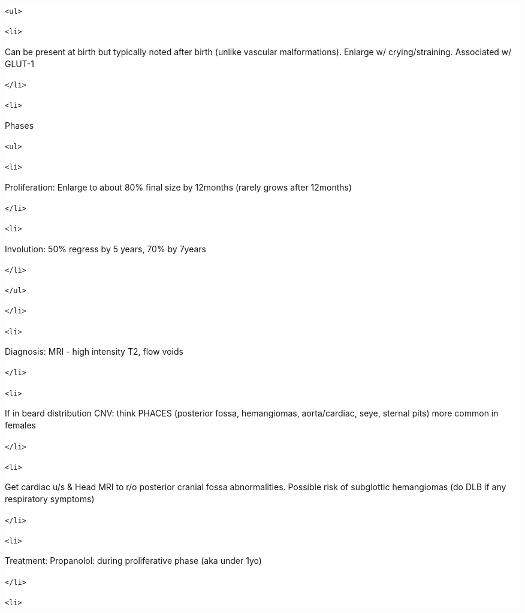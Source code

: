 ```{=html}
<ul>
```
```{=html}
<li>
```
Can be present at birth but typically noted after birth (unlike vascular malformations). Enlarge w/ crying/straining. Associated w/ GLUT-1
```{=html}
</li>
```
```{=html}
<li>
```
Phases
```{=html}
<ul>
```
```{=html}
<li>
```
Proliferation: Enlarge to about 80% final size by 12months (rarely grows after 12months)
```{=html}
</li>
```
```{=html}
<li>
```
Involution: 50% regress by 5 years, 70% by 7years
```{=html}
</li>
```
```{=html}
</ul>
```
```{=html}
</li>
```
```{=html}
<li>
```
Diagnosis: MRI - high intensity T2, flow voids
```{=html}
</li>
```
```{=html}
<li>
```
If in beard distribution CNV: think PHACES (posterior fossa, hemangiomas, aorta/cardiac, seye, sternal pits) more common in females
```{=html}
</li>
```
```{=html}
<li>
```
Get cardiac u/s & Head MRI to r/o posterior cranial fossa abnormalities. Possible risk of subglottic hemangiomas (do DLB if any respiratory symptoms)
```{=html}
</li>
```
```{=html}
<li>
```
Treatment: Propanolol: during proliferative phase (aka under 1yo)
```{=html}
</li>
```
```{=html}
<li>
```